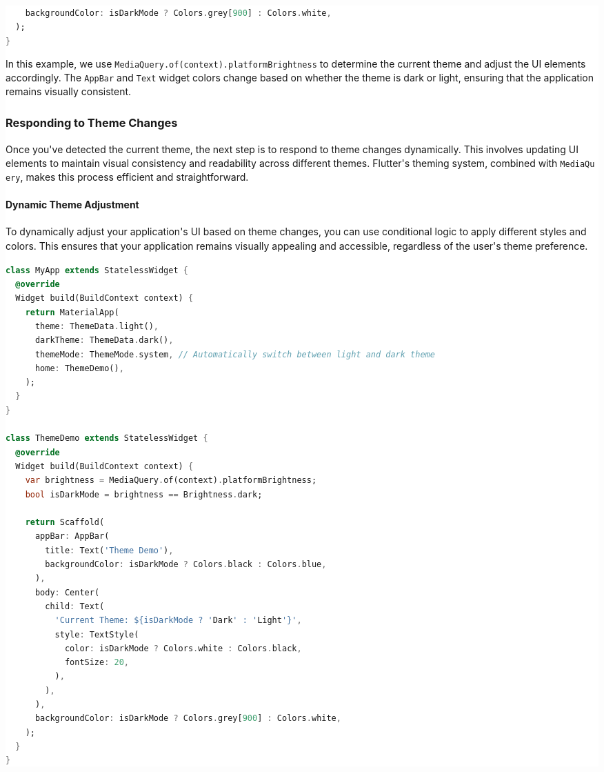 ```dart
    backgroundColor: isDarkMode ? Colors.grey[900] : Colors.white,
  );
}
```

In this example, we use `MediaQuery.of(context).platformBrightness` to determine the current theme and adjust the UI elements accordingly. The `AppBar` and `Text` widget colors change based on whether the theme is dark or light, ensuring that the application remains visually consistent.

### Responding to Theme Changes

Once you've detected the current theme, the next step is to respond to theme changes dynamically. This involves updating UI elements to maintain visual consistency and readability across different themes. Flutter's theming system, combined with `MediaQuery`, makes this process efficient and straightforward.

#### Dynamic Theme Adjustment

To dynamically adjust your application's UI based on theme changes, you can use conditional logic to apply different styles and colors. This ensures that your application remains visually appealing and accessible, regardless of the user's theme preference.

```dart
class MyApp extends StatelessWidget {
  @override
  Widget build(BuildContext context) {
    return MaterialApp(
      theme: ThemeData.light(),
      darkTheme: ThemeData.dark(),
      themeMode: ThemeMode.system, // Automatically switch between light and dark theme
      home: ThemeDemo(),
    );
  }
}

class ThemeDemo extends StatelessWidget {
  @override
  Widget build(BuildContext context) {
    var brightness = MediaQuery.of(context).platformBrightness;
    bool isDarkMode = brightness == Brightness.dark;

    return Scaffold(
      appBar: AppBar(
        title: Text('Theme Demo'),
        backgroundColor: isDarkMode ? Colors.black : Colors.blue,
      ),
      body: Center(
        child: Text(
          'Current Theme: ${isDarkMode ? 'Dark' : 'Light'}',
          style: TextStyle(
            color: isDarkMode ? Colors.white : Colors.black,
            fontSize: 20,
          ),
        ),
      ),
      backgroundColor: isDarkMode ? Colors.grey[900] : Colors.white,
    );
  }
}
```
